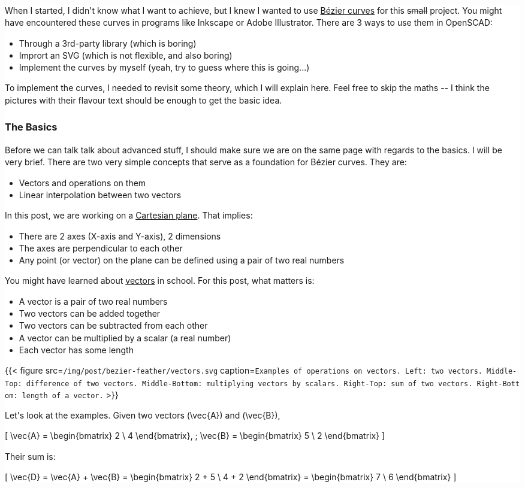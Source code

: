 When I started, I didn't know what I want to achieve, but I knew I wanted to use [Bézier curves][bezier] for this ~~small~~ project.
You might have encountered these curves in programs like Inkscape or Adobe Illustrator.
There are 3 ways to use them in OpenSCAD:
- Through a 3rd-party library (which is boring)
- Imprort an SVG (which is not flexible, and also boring)
- Implement the curves by myself (yeah, try to guess where this is going...)

[bezier]: https://en.wikipedia.org/wiki/Bézier_curve

To implement the curves, I needed to revisit some theory, which I will explain here.
Feel free to skip the maths -- I think the pictures with their flavour text should be enough to get the basic idea.


### The Basics

Before we can talk talk about advanced stuff, I should make sure we are on the same page with regards to the basics.
I will be very brief.
There are two very simple concepts that serve as a foundation for Bézier curves.
They are:
- Vectors and operations on them
- Linear interpolation between two vectors

In this post, we are working on a [Cartesian plane][cartesian-plane].
That implies:
- There are 2 axes (X-axis and Y-axis), 2 dimensions
- The axes are perpendicular to each other
- Any point (or vector) on the plane can be defined using a pair of two real numbers

[cartesian-plane]: https://en.wikipedia.org/wiki/Cartesian_coordinate_system#Cartesian_plane

You might have learned about [vectors][vector] in school.
For this post, what matters is:
- A vector is a pair of two real numbers
- Two vectors can be added together
- Two vectors can be subtracted from each other
- A vector can be multiplied by a scalar (a real number)
- Each vector has some length

[vector]: https://en.wikipedia.org/wiki/Euclidean_vector

{{< figure src=`/img/post/bezier-feather/vectors.svg` caption=`Examples of operations on vectors. Left: two vectors. Middle-Top: difference of two vectors. Middle-Bottom: multiplying vectors by scalars. Right-Top: sum of two vectors. Right-Bottom: length of a vector.` >}}

Let's look at the examples.
Given two vectors \(\vec{A}\) and \(\vec{B}\),

\[
\vec{A} = \begin{bmatrix} 2 \\ 4 \end{bmatrix}, \;
\vec{B} = \begin{bmatrix} 5 \\ 2 \end{bmatrix}
\]

Their sum is:

\[
\vec{D} = \vec{A} + \vec{B} = \begin{bmatrix} 2 + 5 \\ 4 + 2 \end{bmatrix} = \begin{bmatrix} 7 \\ 6 \end{bmatrix}
\]


[hovert60]: /tags/hovert60-keyboard/
[polygon]: https://en.wikipedia.org/wiki/Polygon
[polyhedron]: https://en.wikipedia.org/wiki/Polyhedron
[affine-transformation]: https://en.wikipedia.org/wiki/Affine_transformation
[uv-sphere]: https://en.wikipedia.org/wiki/UV_mapping
[boolean-polygons]: https://en.wikipedia.org/wiki/Boolean_operations_on_polygons
[convex-hull]: https://en.wikipedia.org/wiki/Convex_hull
[minkowski]: https://en.wikipedia.org/wiki/Minkowski_addition
[constraint]: https://en.wikipedia.org/wiki/Constraint_(computer-aided_design)
[pythagor]: https://en.wikipedia.org/wiki/Pythagorean_theorem
[lerp]: https://en.wikipedia.org/wiki/Linear_interpolation
